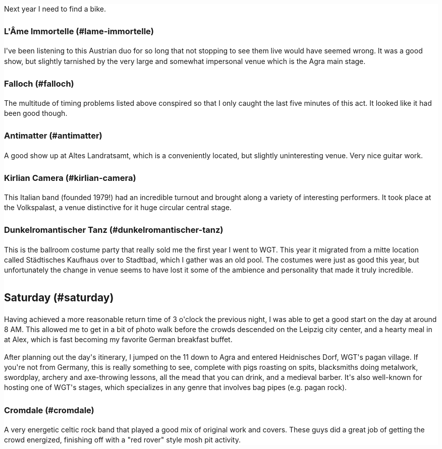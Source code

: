 Next year I need to find a bike.

### L'Âme Immortelle (#lame-immortelle)

I've been listening to this Austrian duo for so long that not stopping to see
them live would have seemed wrong. It was a good show, but slightly tarnished
by the very large and somewhat impersonal venue which is the Agra main stage.

### Falloch (#falloch)

The multitude of timing problems listed above conspired so that I only caught
the last five minutes of this act. It looked like it had been good though.

### Antimatter (#antimatter)

A good show up at Altes Landratsamt, which is a conveniently located, but
slightly uninteresting venue. Very nice guitar work.

### Kirlian Camera (#kirlian-camera)

This Italian band (founded 1979!) had an incredible turnout and brought along a
variety of interesting performers. It took place at the Volkspalast, a venue
distinctive for it huge circular central stage.

### Dunkelromantischer Tanz (#dunkelromantischer-tanz)

This is the ballroom costume party that really sold me the first year I went to
WGT. This year it migrated from a mitte location called Städtisches Kaufhaus
over to Stadtbad, which I gather was an old pool. The costumes were just as
good this year, but unfortunately the change in venue seems to have lost it
some of the ambience and personality that made it truly incredible.

## Saturday (#saturday)

Having achieved a more reasonable return time of 3 o'clock the previous night,
I was able to get a good start on the day at around 8 AM. This allowed me to
get in a bit of photo walk before the crowds descended on the Leipzig city
center, and a hearty meal in at Alex, which is fast becoming my favorite German
breakfast buffet.

After planning out the day's itinerary, I jumped on the 11 down to Agra and
entered Heidnisches Dorf, WGT's pagan village. If you're not from Germany, this
is really something to see, complete with pigs roasting on spits, blacksmiths
doing metalwork, swordplay, archery and axe-throwing lessons, all the mead that
you can drink, and a medieval barber. It's also well-known for hosting one of
WGT's stages, which specializes in any genre that involves bag pipes (e.g.
pagan rock).

### Cromdale (#cromdale)

A very energetic celtic rock band that played a good mix of original work and
covers. These guys did a great job of getting the crowd energized, finishing
off with a "red rover" style mosh pit activity.
